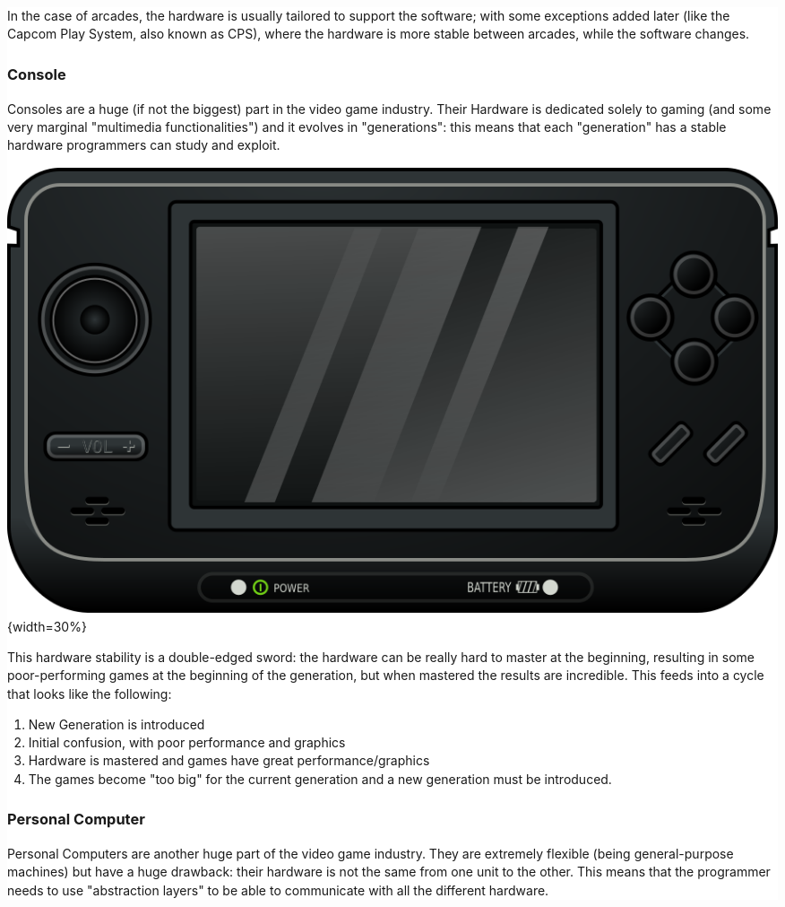 In the case of arcades, the hardware is usually tailored to support the software; with some exceptions added later (like the Capcom Play System, also known as CPS), where the hardware is more stable between arcades, while the software changes.

### Console

Consoles are a huge (if not the biggest) part in the video game industry. Their Hardware is dedicated solely to gaming (and some very marginal "multimedia functionalities") and it evolves in "generations": this means that each "generation" has a stable hardware programmers can study and exploit.

![A portable console](./images/game_design/console.svg){width=30%}

This hardware stability is a double-edged sword: the hardware can be really hard to master at the beginning, resulting in some poor-performing games at the beginning of the generation, but when mastered the results are incredible. This feeds into a cycle that looks like the following:

1. New Generation is introduced
2. Initial confusion, with poor performance and graphics
3. Hardware is mastered and games have great performance/graphics
4. The games become "too big" for the current generation and a new generation must be introduced.

### Personal Computer

Personal Computers are another huge part of the video game industry. They are extremely flexible (being general-purpose machines) but have a huge drawback: their hardware is not the same from one unit to the other. This means that the programmer needs to use "abstraction layers" to be able to communicate with all the different hardware.
